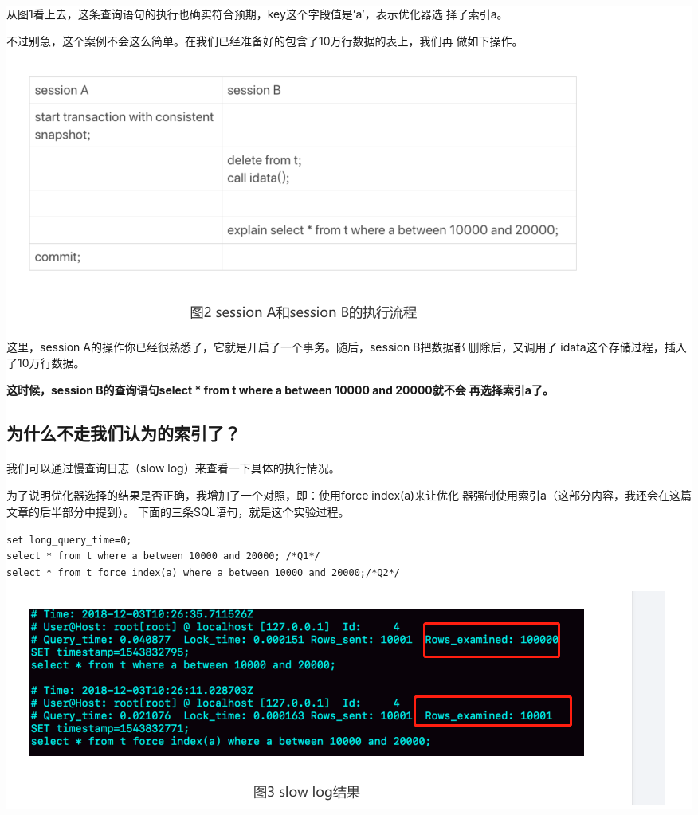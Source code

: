 从图1看上去，这条查询语句的执行也确实符合预期，key这个字段值是’a’，表示优化器选 择了索引a。

不过别急，这个案例不会这么简单。在我们已经准备好的包含了10万行数据的表上，我们再 做如下操作。

![1658287542192](.images/1658287542192.png)

这里，session A的操作你已经很熟悉了，它就是开启了一个事务。随后，session B把数据都 删除后，又调用了 idata这个存储过程，插入了10万行数据。

**这时候，session B的查询语句select * from t where a between 10000 and 20000就不会**
**再选择索引a了。**

## 为什么不走我们认为的索引了？

我们可以通过慢查询日志（slow log）来查看一下具体的执行情况。

为了说明优化器选择的结果是否正确，我增加了一个对照，即：使用force index(a)来让优化 器强制使用索引a（这部分内容，我还会在这篇文章的后半部分中提到）。 下面的三条SQL语句，就是这个实验过程。

```mysql
set long_query_time=0;
select * from t where a between 10000 and 20000; /*Q1*/
select * from t force index(a) where a between 10000 and 20000;/*Q2*/
```

![1658287703980](.images/1658287703980.png)
